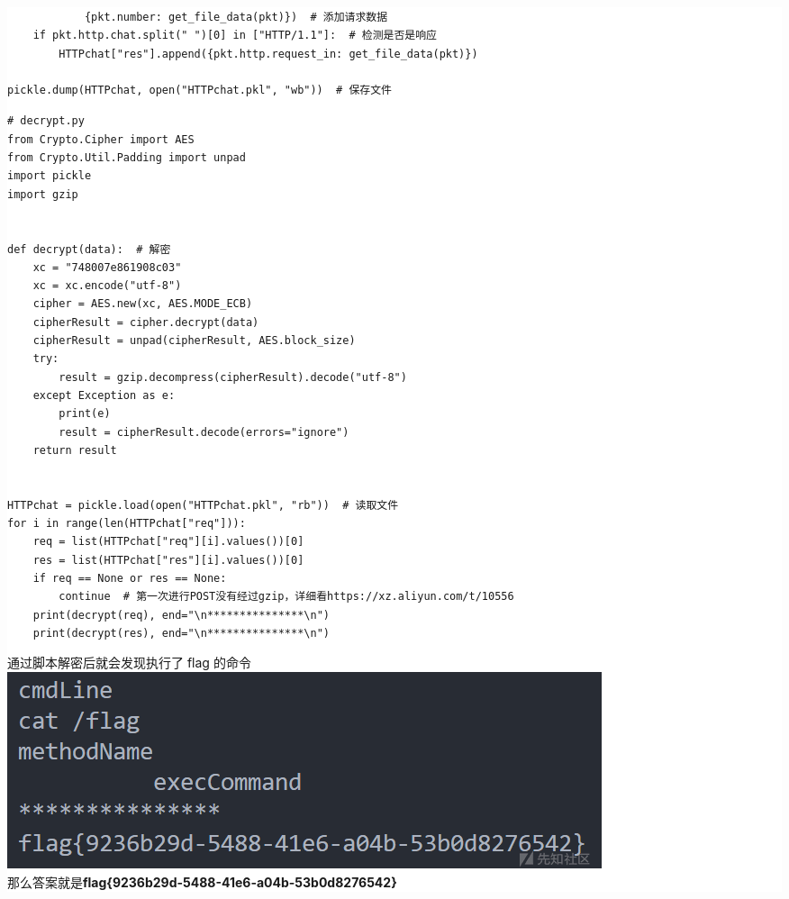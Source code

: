 ```plain
            {pkt.number: get_file_data(pkt)})  # 添加请求数据
    if pkt.http.chat.split(" ")[0] in ["HTTP/1.1"]:  # 检测是否是响应
        HTTPchat["res"].append({pkt.http.request_in: get_file_data(pkt)})

pickle.dump(HTTPchat, open("HTTPchat.pkl", "wb"))  # 保存文件
```

```plain
# decrypt.py
from Crypto.Cipher import AES
from Crypto.Util.Padding import unpad
import pickle
import gzip


def decrypt(data):  # 解密
    xc = "748007e861908c03"
    xc = xc.encode("utf-8")
    cipher = AES.new(xc, AES.MODE_ECB)
    cipherResult = cipher.decrypt(data)
    cipherResult = unpad(cipherResult, AES.block_size)
    try:
        result = gzip.decompress(cipherResult).decode("utf-8")
    except Exception as e:
        print(e)
        result = cipherResult.decode(errors="ignore")
    return result


HTTPchat = pickle.load(open("HTTPchat.pkl", "rb"))  # 读取文件
for i in range(len(HTTPchat["req"])):
    req = list(HTTPchat["req"][i].values())[0]
    res = list(HTTPchat["res"][i].values())[0]
    if req == None or res == None:
        continue  # 第一次进行POST没有经过gzip，详细看https://xz.aliyun.com/t/10556
    print(decrypt(req), end="\n***************\n")
    print(decrypt(res), end="\n***************\n")
```

通过脚本解密后就会发现执行了 flag 的命令  
[![](assets/1702520939-8b1042280ac50e4b9bcb4c78afdbf9e5.png)](https://xzfile.aliyuncs.com/media/upload/picture/20231213155610-14114d76-998d-1.png)  
那么答案就是**flag{9236b29d-5488-41e6-a04b-53b0d8276542}**
